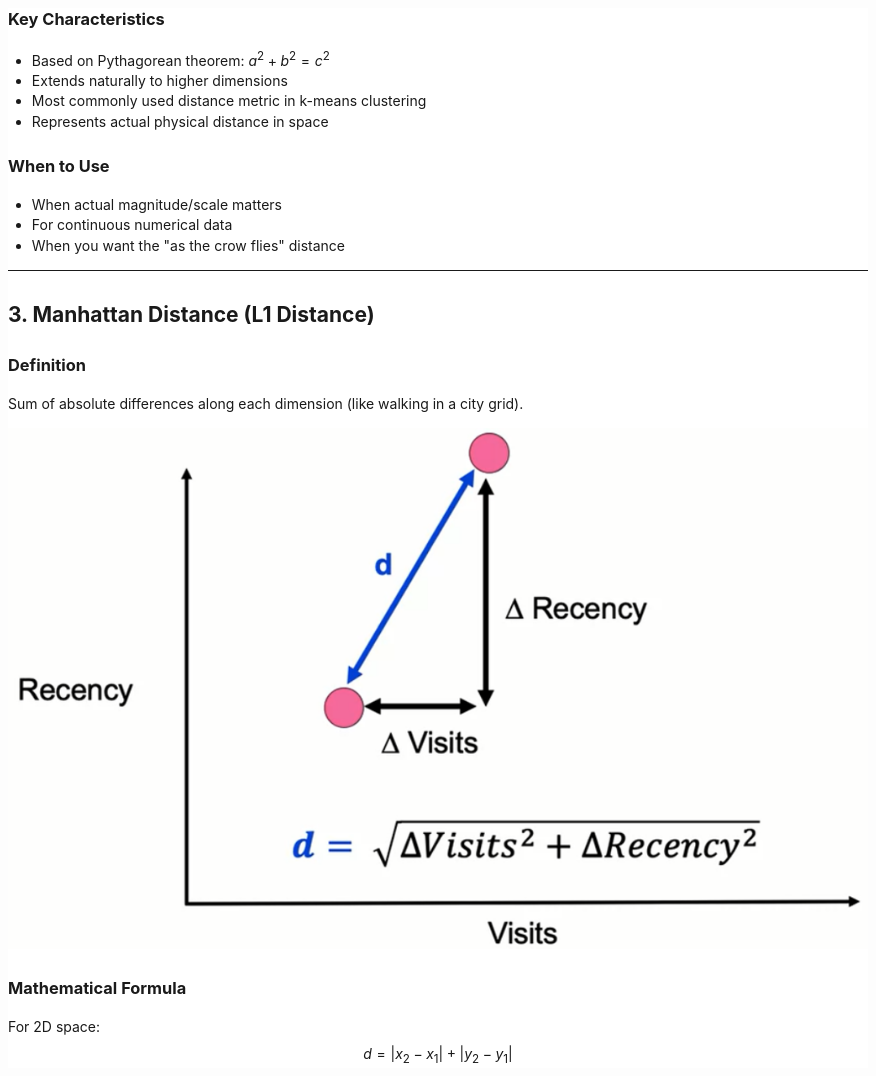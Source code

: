 ### Key Characteristics
- Based on Pythagorean theorem: $a^2 + b^2 = c^2$
- Extends naturally to higher dimensions
- Most commonly used distance metric in k-means clustering
- Represents actual physical distance in space

### When to Use
- When actual magnitude/scale matters
- For continuous numerical data
- When you want the "as the crow flies" distance

---

## 3. Manhattan Distance (L1 Distance)

### Definition
Sum of absolute differences along each dimension (like walking in a city grid).

![example](./Resources/L2_distance.png)

### Mathematical Formula

For 2D space:
$$d = |x_2 - x_1| + |y_2 - y_1|$$
